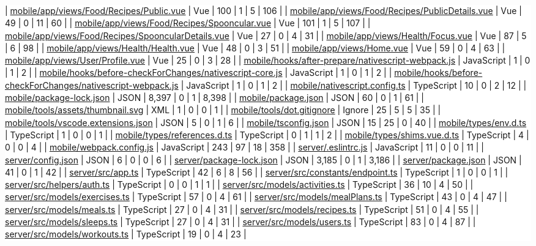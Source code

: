 | [mobile/app/views/Food/Recipes/Public.vue](/mobile/app/views/Food/Recipes/Public.vue) | Vue | 100 | 1 | 5 | 106 |
| [mobile/app/views/Food/Recipes/PublicDetails.vue](/mobile/app/views/Food/Recipes/PublicDetails.vue) | Vue | 49 | 0 | 11 | 60 |
| [mobile/app/views/Food/Recipes/Spooncular.vue](/mobile/app/views/Food/Recipes/Spooncular.vue) | Vue | 101 | 1 | 5 | 107 |
| [mobile/app/views/Food/Recipes/SpooncularDetails.vue](/mobile/app/views/Food/Recipes/SpooncularDetails.vue) | Vue | 27 | 0 | 4 | 31 |
| [mobile/app/views/Health/Focus.vue](/mobile/app/views/Health/Focus.vue) | Vue | 87 | 5 | 6 | 98 |
| [mobile/app/views/Health/Health.vue](/mobile/app/views/Health/Health.vue) | Vue | 48 | 0 | 3 | 51 |
| [mobile/app/views/Home.vue](/mobile/app/views/Home.vue) | Vue | 59 | 0 | 4 | 63 |
| [mobile/app/views/User/Profile.vue](/mobile/app/views/User/Profile.vue) | Vue | 25 | 0 | 3 | 28 |
| [mobile/hooks/after-prepare/nativescript-webpack.js](/mobile/hooks/after-prepare/nativescript-webpack.js) | JavaScript | 1 | 0 | 1 | 2 |
| [mobile/hooks/before-checkForChanges/nativescript-core.js](/mobile/hooks/before-checkForChanges/nativescript-core.js) | JavaScript | 1 | 0 | 1 | 2 |
| [mobile/hooks/before-checkForChanges/nativescript-webpack.js](/mobile/hooks/before-checkForChanges/nativescript-webpack.js) | JavaScript | 1 | 0 | 1 | 2 |
| [mobile/nativescript.config.ts](/mobile/nativescript.config.ts) | TypeScript | 10 | 0 | 2 | 12 |
| [mobile/package-lock.json](/mobile/package-lock.json) | JSON | 8,397 | 0 | 1 | 8,398 |
| [mobile/package.json](/mobile/package.json) | JSON | 60 | 0 | 1 | 61 |
| [mobile/tools/assets/thumbnail.svg](/mobile/tools/assets/thumbnail.svg) | XML | 1 | 0 | 0 | 1 |
| [mobile/tools/dot.gitignore](/mobile/tools/dot.gitignore) | Ignore | 25 | 5 | 5 | 35 |
| [mobile/tools/vscode.extensions.json](/mobile/tools/vscode.extensions.json) | JSON | 5 | 0 | 1 | 6 |
| [mobile/tsconfig.json](/mobile/tsconfig.json) | JSON | 15 | 25 | 0 | 40 |
| [mobile/types/env.d.ts](/mobile/types/env.d.ts) | TypeScript | 1 | 0 | 0 | 1 |
| [mobile/types/references.d.ts](/mobile/types/references.d.ts) | TypeScript | 0 | 1 | 1 | 2 |
| [mobile/types/shims.vue.d.ts](/mobile/types/shims.vue.d.ts) | TypeScript | 4 | 0 | 0 | 4 |
| [mobile/webpack.config.js](/mobile/webpack.config.js) | JavaScript | 243 | 97 | 18 | 358 |
| [server/.eslintrc.js](/server/.eslintrc.js) | JavaScript | 11 | 0 | 0 | 11 |
| [server/config.json](/server/config.json) | JSON | 6 | 0 | 0 | 6 |
| [server/package-lock.json](/server/package-lock.json) | JSON | 3,185 | 0 | 1 | 3,186 |
| [server/package.json](/server/package.json) | JSON | 41 | 0 | 1 | 42 |
| [server/src/app.ts](/server/src/app.ts) | TypeScript | 42 | 6 | 8 | 56 |
| [server/src/constants/endpoint.ts](/server/src/constants/endpoint.ts) | TypeScript | 1 | 0 | 0 | 1 |
| [server/src/helpers/auth.ts](/server/src/helpers/auth.ts) | TypeScript | 0 | 0 | 1 | 1 |
| [server/src/models/activities.ts](/server/src/models/activities.ts) | TypeScript | 36 | 10 | 4 | 50 |
| [server/src/models/exercises.ts](/server/src/models/exercises.ts) | TypeScript | 57 | 0 | 4 | 61 |
| [server/src/models/mealPlans.ts](/server/src/models/mealPlans.ts) | TypeScript | 43 | 0 | 4 | 47 |
| [server/src/models/meals.ts](/server/src/models/meals.ts) | TypeScript | 27 | 0 | 4 | 31 |
| [server/src/models/recipes.ts](/server/src/models/recipes.ts) | TypeScript | 51 | 0 | 4 | 55 |
| [server/src/models/sleeps.ts](/server/src/models/sleeps.ts) | TypeScript | 27 | 0 | 4 | 31 |
| [server/src/models/users.ts](/server/src/models/users.ts) | TypeScript | 83 | 0 | 4 | 87 |
| [server/src/models/workouts.ts](/server/src/models/workouts.ts) | TypeScript | 19 | 0 | 4 | 23 |